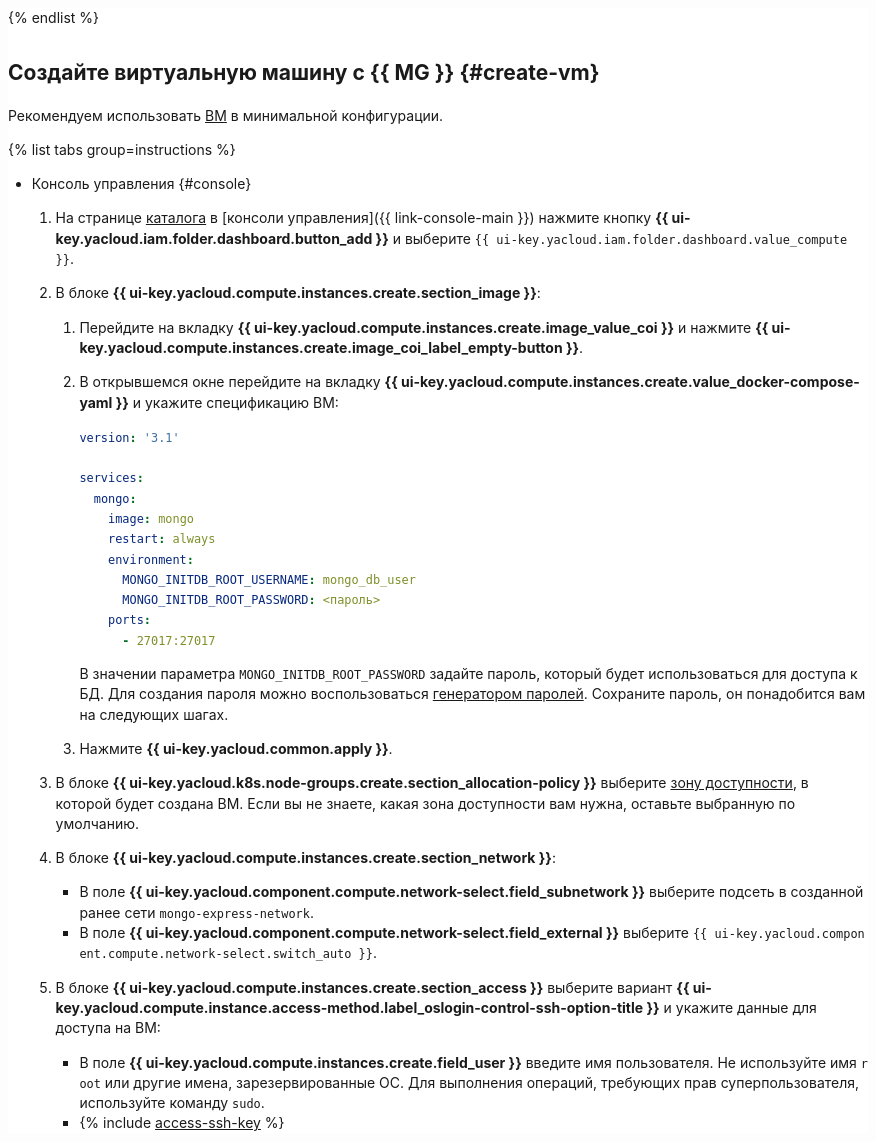 {% endlist %}

## Создайте виртуальную машину с {{ MG }} {#create-vm}

Рекомендуем использовать [ВМ](../../compute/concepts/vm.md) в минимальной конфигурации.

{% list tabs group=instructions %}

- Консоль управления {#console}

  1. На странице [каталога](../../resource-manager/concepts/resources-hierarchy.md#folder) в [консоли управления]({{ link-console-main }}) нажмите кнопку **{{ ui-key.yacloud.iam.folder.dashboard.button_add }}** и выберите `{{ ui-key.yacloud.iam.folder.dashboard.value_compute }}`.  
  1. В блоке **{{ ui-key.yacloud.compute.instances.create.section_image }}**:

      1. Перейдите на вкладку **{{ ui-key.yacloud.compute.instances.create.image_value_coi }}** и нажмите **{{ ui-key.yacloud.compute.instances.create.image_coi_label_empty-button }}**.
      1. В открывшемся окне перейдите на вкладку **{{ ui-key.yacloud.compute.instances.create.value_docker-compose-yaml }}** и укажите спецификацию ВМ:

          ```yaml
          version: '3.1'

          services:
            mongo:
              image: mongo
              restart: always
              environment:
                MONGO_INITDB_ROOT_USERNAME: mongo_db_user
                MONGO_INITDB_ROOT_PASSWORD: <пароль>
              ports:
                - 27017:27017
          ```

         В значении параметра `MONGO_INITDB_ROOT_PASSWORD` задайте пароль, который будет использоваться для доступа к БД. Для создания пароля можно воспользоваться [генератором паролей](https://passwordsgenerator.net/). Сохраните пароль, он понадобится вам на следующих шагах.

      1. Нажмите **{{ ui-key.yacloud.common.apply }}**.

  1. В блоке **{{ ui-key.yacloud.k8s.node-groups.create.section_allocation-policy }}** выберите [зону доступности](../../overview/concepts/geo-scope.md), в которой будет создана ВМ. Если вы не знаете, какая зона доступности вам нужна, оставьте выбранную по умолчанию.
  1. В блоке **{{ ui-key.yacloud.compute.instances.create.section_network }}**:

      * В поле **{{ ui-key.yacloud.component.compute.network-select.field_subnetwork }}** выберите подсеть в созданной ранее сети `mongo-express-network`.
      * В поле **{{ ui-key.yacloud.component.compute.network-select.field_external }}** выберите `{{ ui-key.yacloud.component.compute.network-select.switch_auto }}`.

  1. В блоке **{{ ui-key.yacloud.compute.instances.create.section_access }}** выберите вариант **{{ ui-key.yacloud.compute.instance.access-method.label_oslogin-control-ssh-option-title }}** и укажите данные для доступа на ВМ:

      * В поле **{{ ui-key.yacloud.compute.instances.create.field_user }}** введите имя пользователя. Не используйте имя `root` или другие имена, зарезервированные ОС. Для выполнения операций, требующих прав суперпользователя, используйте команду `sudo`.
      * {% include [access-ssh-key](../../_includes/compute/create/access-ssh-key.md) %}
